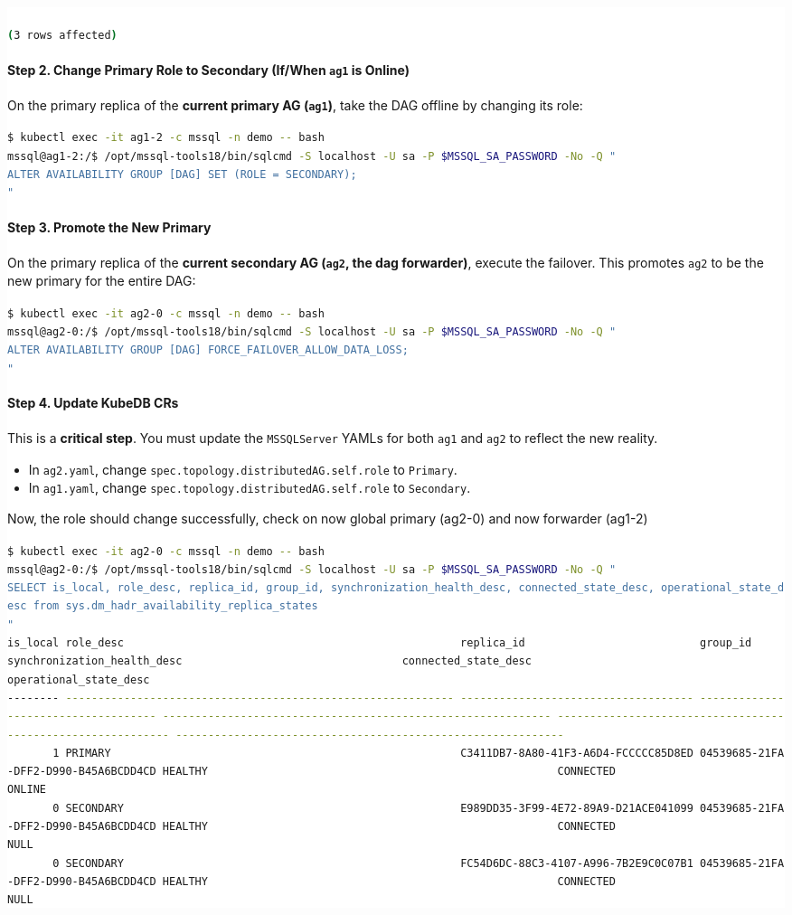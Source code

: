 ```bash

(3 rows affected)
```

#### Step 2. Change Primary Role to Secondary (If/When `ag1` is Online)

On the primary replica of the **current primary AG (`ag1`)**, take the DAG offline by changing its role:

```bash
$ kubectl exec -it ag1-2 -c mssql -n demo -- bash
mssql@ag1-2:/$ /opt/mssql-tools18/bin/sqlcmd -S localhost -U sa -P $MSSQL_SA_PASSWORD -No -Q "
ALTER AVAILABILITY GROUP [DAG] SET (ROLE = SECONDARY);
"
```





#### Step 3. Promote the New Primary
On the primary replica of the **current secondary AG (`ag2`, the dag forwarder)**, execute the failover. This promotes `ag2` to be the new primary for the entire DAG:
```bash
$ kubectl exec -it ag2-0 -c mssql -n demo -- bash
mssql@ag2-0:/$ /opt/mssql-tools18/bin/sqlcmd -S localhost -U sa -P $MSSQL_SA_PASSWORD -No -Q "
ALTER AVAILABILITY GROUP [DAG] FORCE_FAILOVER_ALLOW_DATA_LOSS;
"
```


#### Step 4. Update KubeDB CRs
This is a **critical step**. You must update the `MSSQLServer` YAMLs for both `ag1` and `ag2` to reflect the new reality.
-   In `ag2.yaml`, change `spec.topology.distributedAG.self.role` to `Primary`.
-   In `ag1.yaml`, change `spec.topology.distributedAG.self.role` to `Secondary`.




Now, the role should change successfully, check on now global primary (ag2-0) and now forwarder (ag1-2)
```bash
$ kubectl exec -it ag2-0 -c mssql -n demo -- bash
mssql@ag2-0:/$ /opt/mssql-tools18/bin/sqlcmd -S localhost -U sa -P $MSSQL_SA_PASSWORD -No -Q "
SELECT is_local, role_desc, replica_id, group_id, synchronization_health_desc, connected_state_desc, operational_state_desc from sys.dm_hadr_availability_replica_states
"
is_local role_desc                                                    replica_id                           group_id                             synchronization_health_desc                                  connected_state_desc                                         operational_state_desc                                      
-------- ------------------------------------------------------------ ------------------------------------ ------------------------------------ ------------------------------------------------------------ ------------------------------------------------------------ ------------------------------------------------------------
       1 PRIMARY                                                      C3411DB7-8A80-41F3-A6D4-FCCCCC85D8ED 04539685-21FA-DFF2-D990-B45A6BCDD4CD HEALTHY                                                      CONNECTED                                                    ONLINE                                                      
       0 SECONDARY                                                    E989DD35-3F99-4E72-89A9-D21ACE041099 04539685-21FA-DFF2-D990-B45A6BCDD4CD HEALTHY                                                      CONNECTED                                                    NULL                                                        
       0 SECONDARY                                                    FC54D6DC-88C3-4107-A996-7B2E9C0C07B1 04539685-21FA-DFF2-D990-B45A6BCDD4CD HEALTHY                                                      CONNECTED                                                    NULL                                                        
```